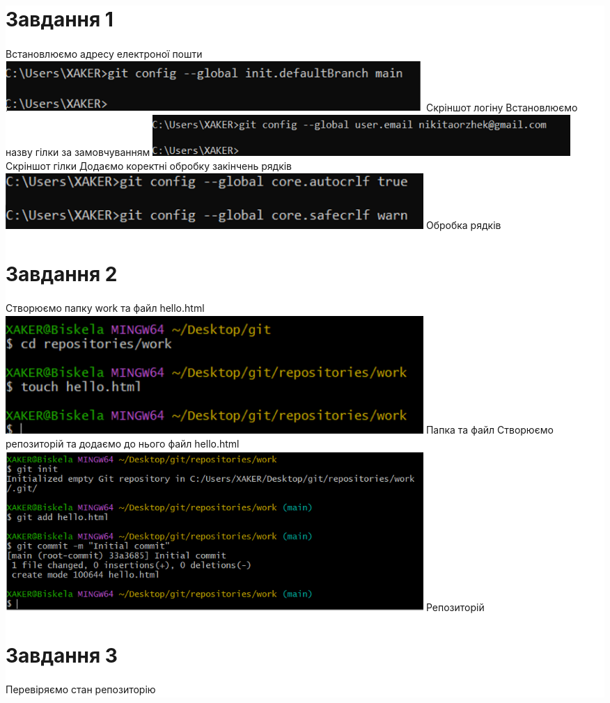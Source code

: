 <h1>Завдання 1</h1>
<span>Встановлюємо адресу електроної пошти</span>
<img src="git-screenshots/1.PNG" width="600" alt="Скріншот логіну">
<span>Скріншот логіну</span>
<span>Встановлюємо назву гілки за замовчуванням</span>
<img src="git-screenshots/2.PNG" width="600" alt="Скріншот гілки">
<span>Скріншот гілки</span>
<span>Додаємо коректні обробку закінчень рядків</span>
<img src="git-screenshots/3.PNG" width="600" alt="Обробка рядків">
<span>Обробка рядків</span>
<h1>Завдання 2</h1>
<span>Створюємо папку work та файл hello.html</span>
<img src="git-screenshots/4.PNG" width="600" alt="Папка та файл">
<span>Папка та файл</span>
<span>Створюємо репозиторій та додаємо до нього файл hello.html</span>
<img src="git-screenshots/5.PNG" width="600" alt="Репозиторій">
<span>Репозиторій</span>
<h1>Завдання 3</h1>
<span>Перевіряємо стан репозиторію</span>